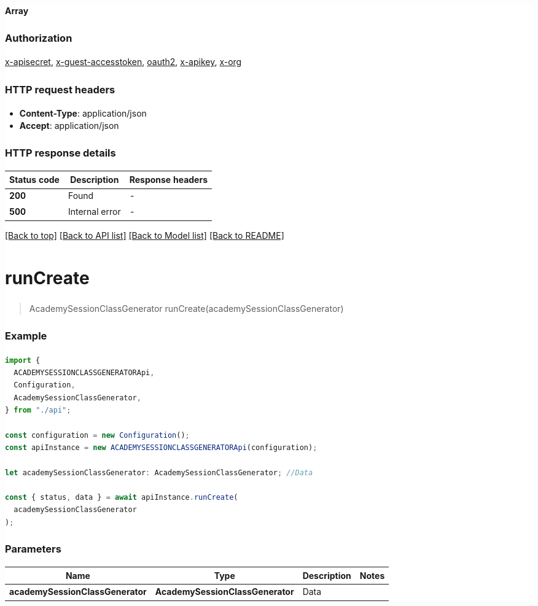 **Array<AcademySessionClassGeneratorAutoComplete>**

### Authorization

[x-apisecret](../README.md#x-apisecret), [x-guest-accesstoken](../README.md#x-guest-accesstoken), [oauth2](../README.md#oauth2), [x-apikey](../README.md#x-apikey), [x-org](../README.md#x-org)

### HTTP request headers

- **Content-Type**: application/json
- **Accept**: application/json

### HTTP response details

| Status code | Description    | Response headers |
| ----------- | -------------- | ---------------- |
| **200**     | Found          | -                |
| **500**     | Internal error | -                |

[[Back to top]](#) [[Back to API list]](../README.md#documentation-for-api-endpoints) [[Back to Model list]](../README.md#documentation-for-models) [[Back to README]](../README.md)

# **runCreate**

> AcademySessionClassGenerator runCreate(academySessionClassGenerator)

### Example

```typescript
import {
  ACADEMYSESSIONCLASSGENERATORApi,
  Configuration,
  AcademySessionClassGenerator,
} from "./api";

const configuration = new Configuration();
const apiInstance = new ACADEMYSESSIONCLASSGENERATORApi(configuration);

let academySessionClassGenerator: AcademySessionClassGenerator; //Data

const { status, data } = await apiInstance.runCreate(
  academySessionClassGenerator
);
```

### Parameters

| Name                             | Type                             | Description | Notes |
| -------------------------------- | -------------------------------- | ----------- | ----- |
| **academySessionClassGenerator** | **AcademySessionClassGenerator** | Data        |       |

